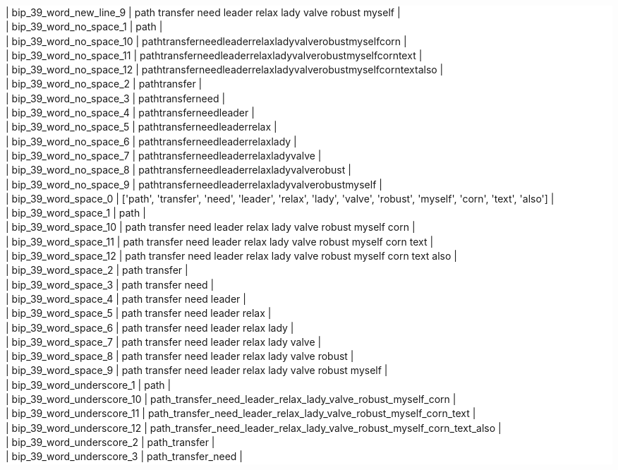 | bip_39_word_new_line_9 | path
transfer
need
leader
relax
lady
valve
robust
myself |  
| bip_39_word_no_space_1 | path |  
| bip_39_word_no_space_10 | pathtransferneedleaderrelaxladyvalverobustmyselfcorn |  
| bip_39_word_no_space_11 | pathtransferneedleaderrelaxladyvalverobustmyselfcorntext |  
| bip_39_word_no_space_12 | pathtransferneedleaderrelaxladyvalverobustmyselfcorntextalso |  
| bip_39_word_no_space_2 | pathtransfer |  
| bip_39_word_no_space_3 | pathtransferneed |  
| bip_39_word_no_space_4 | pathtransferneedleader |  
| bip_39_word_no_space_5 | pathtransferneedleaderrelax |  
| bip_39_word_no_space_6 | pathtransferneedleaderrelaxlady |  
| bip_39_word_no_space_7 | pathtransferneedleaderrelaxladyvalve |  
| bip_39_word_no_space_8 | pathtransferneedleaderrelaxladyvalverobust |  
| bip_39_word_no_space_9 | pathtransferneedleaderrelaxladyvalverobustmyself |  
| bip_39_word_space_0 | ['path', 'transfer', 'need', 'leader', 'relax', 'lady', 'valve', 'robust', 'myself', 'corn', 'text', 'also'] |  
| bip_39_word_space_1 | path |  
| bip_39_word_space_10 | path transfer need leader relax lady valve robust myself corn |  
| bip_39_word_space_11 | path transfer need leader relax lady valve robust myself corn text |  
| bip_39_word_space_12 | path transfer need leader relax lady valve robust myself corn text also |  
| bip_39_word_space_2 | path transfer |  
| bip_39_word_space_3 | path transfer need |  
| bip_39_word_space_4 | path transfer need leader |  
| bip_39_word_space_5 | path transfer need leader relax |  
| bip_39_word_space_6 | path transfer need leader relax lady |  
| bip_39_word_space_7 | path transfer need leader relax lady valve |  
| bip_39_word_space_8 | path transfer need leader relax lady valve robust |  
| bip_39_word_space_9 | path transfer need leader relax lady valve robust myself |  
| bip_39_word_underscore_1 | path |  
| bip_39_word_underscore_10 | path_transfer_need_leader_relax_lady_valve_robust_myself_corn |  
| bip_39_word_underscore_11 | path_transfer_need_leader_relax_lady_valve_robust_myself_corn_text |  
| bip_39_word_underscore_12 | path_transfer_need_leader_relax_lady_valve_robust_myself_corn_text_also |  
| bip_39_word_underscore_2 | path_transfer |  
| bip_39_word_underscore_3 | path_transfer_need |  